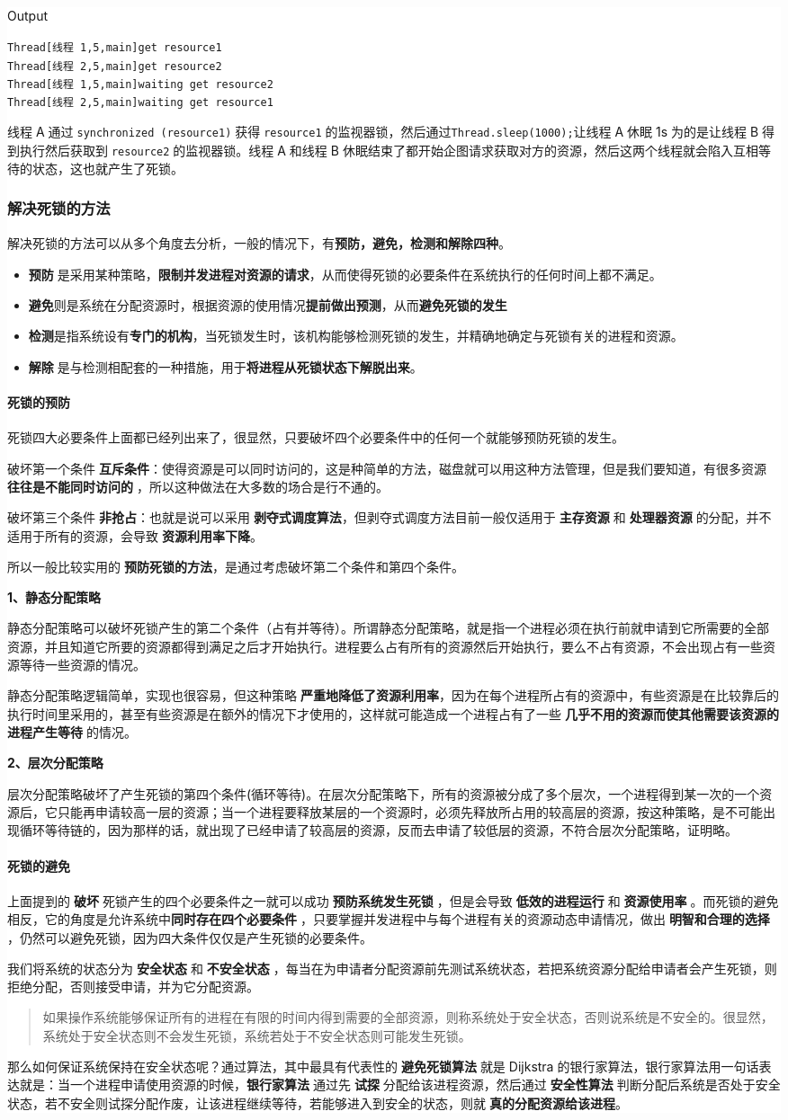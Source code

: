Output

```text
Thread[线程 1,5,main]get resource1
Thread[线程 2,5,main]get resource2
Thread[线程 1,5,main]waiting get resource2
Thread[线程 2,5,main]waiting get resource1
```

线程 A 通过 `synchronized (resource1)` 获得 `resource1` 的监视器锁，然后通过`Thread.sleep(1000);`让线程 A 休眠 1s 为的是让线程 B 得到执行然后获取到 `resource2` 的监视器锁。线程 A 和线程 B 休眠结束了都开始企图请求获取对方的资源，然后这两个线程就会陷入互相等待的状态，这也就产生了死锁。

### 解决死锁的方法

解决死锁的方法可以从多个角度去分析，一般的情况下，有**预防，避免，检测和解除四种**。

- **预防** 是采用某种策略，**限制并发进程对资源的请求**，从而使得死锁的必要条件在系统执行的任何时间上都不满足。

- **避免**则是系统在分配资源时，根据资源的使用情况**提前做出预测**，从而**避免死锁的发生**

- **检测**是指系统设有**专门的机构**，当死锁发生时，该机构能够检测死锁的发生，并精确地确定与死锁有关的进程和资源。
- **解除** 是与检测相配套的一种措施，用于**将进程从死锁状态下解脱出来**。

#### 死锁的预防

死锁四大必要条件上面都已经列出来了，很显然，只要破坏四个必要条件中的任何一个就能够预防死锁的发生。

破坏第一个条件 **互斥条件**：使得资源是可以同时访问的，这是种简单的方法，磁盘就可以用这种方法管理，但是我们要知道，有很多资源 **往往是不能同时访问的** ，所以这种做法在大多数的场合是行不通的。

破坏第三个条件 **非抢占**：也就是说可以采用 **剥夺式调度算法**，但剥夺式调度方法目前一般仅适用于 **主存资源** 和 **处理器资源** 的分配，并不适用于所有的资源，会导致 **资源利用率下降**。

所以一般比较实用的 **预防死锁的方法**，是通过考虑破坏第二个条件和第四个条件。

**1、静态分配策略**

静态分配策略可以破坏死锁产生的第二个条件（占有并等待）。所谓静态分配策略，就是指一个进程必须在执行前就申请到它所需要的全部资源，并且知道它所要的资源都得到满足之后才开始执行。进程要么占有所有的资源然后开始执行，要么不占有资源，不会出现占有一些资源等待一些资源的情况。

静态分配策略逻辑简单，实现也很容易，但这种策略 **严重地降低了资源利用率**，因为在每个进程所占有的资源中，有些资源是在比较靠后的执行时间里采用的，甚至有些资源是在额外的情况下才使用的，这样就可能造成一个进程占有了一些 **几乎不用的资源而使其他需要该资源的进程产生等待** 的情况。

**2、层次分配策略**

层次分配策略破坏了产生死锁的第四个条件(循环等待)。在层次分配策略下，所有的资源被分成了多个层次，一个进程得到某一次的一个资源后，它只能再申请较高一层的资源；当一个进程要释放某层的一个资源时，必须先释放所占用的较高层的资源，按这种策略，是不可能出现循环等待链的，因为那样的话，就出现了已经申请了较高层的资源，反而去申请了较低层的资源，不符合层次分配策略，证明略。

#### 死锁的避免

上面提到的 **破坏** 死锁产生的四个必要条件之一就可以成功 **预防系统发生死锁** ，但是会导致 **低效的进程运行** 和 **资源使用率** 。而死锁的避免相反，它的角度是允许系统中**同时存在四个必要条件** ，只要掌握并发进程中与每个进程有关的资源动态申请情况，做出 **明智和合理的选择** ，仍然可以避免死锁，因为四大条件仅仅是产生死锁的必要条件。

我们将系统的状态分为 **安全状态** 和 **不安全状态** ，每当在为申请者分配资源前先测试系统状态，若把系统资源分配给申请者会产生死锁，则拒绝分配，否则接受申请，并为它分配资源。

> 如果操作系统能够保证所有的进程在有限的时间内得到需要的全部资源，则称系统处于安全状态，否则说系统是不安全的。很显然，系统处于安全状态则不会发生死锁，系统若处于不安全状态则可能发生死锁。

那么如何保证系统保持在安全状态呢？通过算法，其中最具有代表性的 **避免死锁算法** 就是 Dijkstra 的银行家算法，银行家算法用一句话表达就是：当一个进程申请使用资源的时候，**银行家算法** 通过先 **试探** 分配给该进程资源，然后通过 **安全性算法** 判断分配后系统是否处于安全状态，若不安全则试探分配作废，让该进程继续等待，若能够进入到安全的状态，则就 **真的分配资源给该进程**。
